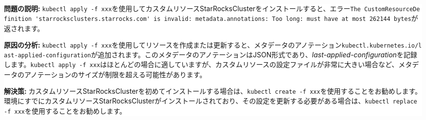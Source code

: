 **問題の説明:** `kubectl apply -f xxx`を使用してカスタムリソースStarRocksClusterをインストールすると、エラー`The CustomResourceDefinition 'starrocksclusters.starrocks.com' is invalid: metadata.annotations: Too long: must have at most 262144 bytes`が返されます。

**原因の分析:** `kubectl apply -f xxx`を使用してリソースを作成または更新すると、メタデータのアノテーション`kubectl.kubernetes.io/last-applied-configuration`が追加されます。このメタデータのアノテーションはJSON形式であり、*last-applied-configuration*を記録します。`kubectl apply -f xxx`はほとんどの場合に適していますが、カスタムリソースの設定ファイルが非常に大きい場合など、メタデータのアノテーションのサイズが制限を超える可能性があります。

**解決策:** カスタムリソースStarRocksClusterを初めてインストールする場合は、`kubectl create -f xxx`を使用することをお勧めします。環境にすでにカスタムリソースStarRocksClusterがインストールされており、その設定を更新する必要がある場合は、`kubectl replace -f xxx`を使用することをお勧めします。
